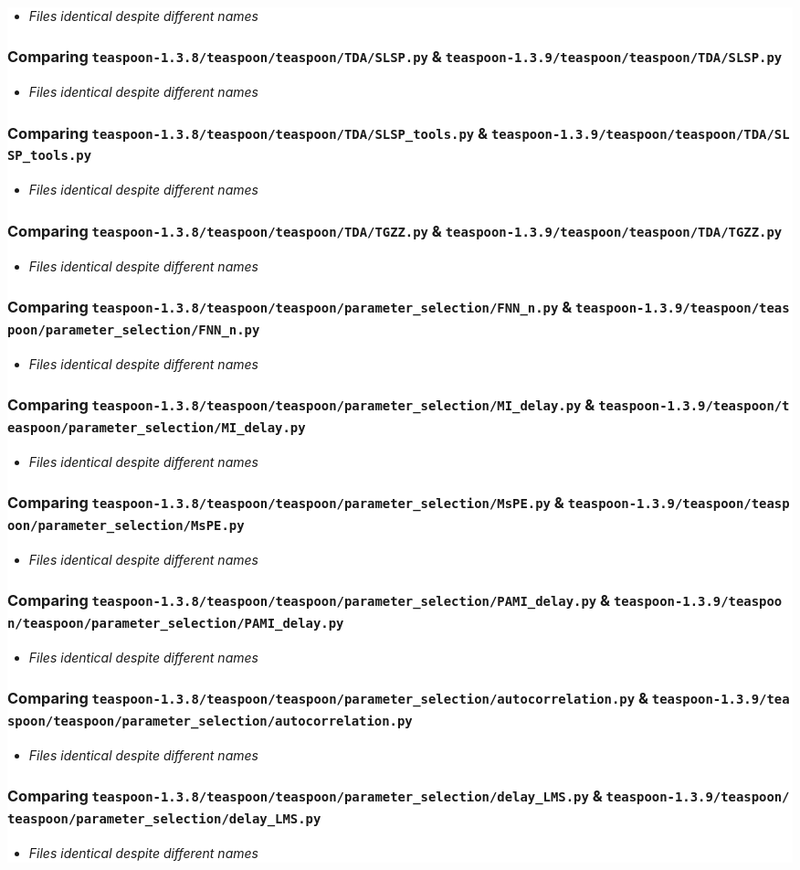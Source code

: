  * *Files identical despite different names*

### Comparing `teaspoon-1.3.8/teaspoon/teaspoon/TDA/SLSP.py` & `teaspoon-1.3.9/teaspoon/teaspoon/TDA/SLSP.py`

 * *Files identical despite different names*

### Comparing `teaspoon-1.3.8/teaspoon/teaspoon/TDA/SLSP_tools.py` & `teaspoon-1.3.9/teaspoon/teaspoon/TDA/SLSP_tools.py`

 * *Files identical despite different names*

### Comparing `teaspoon-1.3.8/teaspoon/teaspoon/TDA/TGZZ.py` & `teaspoon-1.3.9/teaspoon/teaspoon/TDA/TGZZ.py`

 * *Files identical despite different names*

### Comparing `teaspoon-1.3.8/teaspoon/teaspoon/parameter_selection/FNN_n.py` & `teaspoon-1.3.9/teaspoon/teaspoon/parameter_selection/FNN_n.py`

 * *Files identical despite different names*

### Comparing `teaspoon-1.3.8/teaspoon/teaspoon/parameter_selection/MI_delay.py` & `teaspoon-1.3.9/teaspoon/teaspoon/parameter_selection/MI_delay.py`

 * *Files identical despite different names*

### Comparing `teaspoon-1.3.8/teaspoon/teaspoon/parameter_selection/MsPE.py` & `teaspoon-1.3.9/teaspoon/teaspoon/parameter_selection/MsPE.py`

 * *Files identical despite different names*

### Comparing `teaspoon-1.3.8/teaspoon/teaspoon/parameter_selection/PAMI_delay.py` & `teaspoon-1.3.9/teaspoon/teaspoon/parameter_selection/PAMI_delay.py`

 * *Files identical despite different names*

### Comparing `teaspoon-1.3.8/teaspoon/teaspoon/parameter_selection/autocorrelation.py` & `teaspoon-1.3.9/teaspoon/teaspoon/parameter_selection/autocorrelation.py`

 * *Files identical despite different names*

### Comparing `teaspoon-1.3.8/teaspoon/teaspoon/parameter_selection/delay_LMS.py` & `teaspoon-1.3.9/teaspoon/teaspoon/parameter_selection/delay_LMS.py`

 * *Files identical despite different names*
